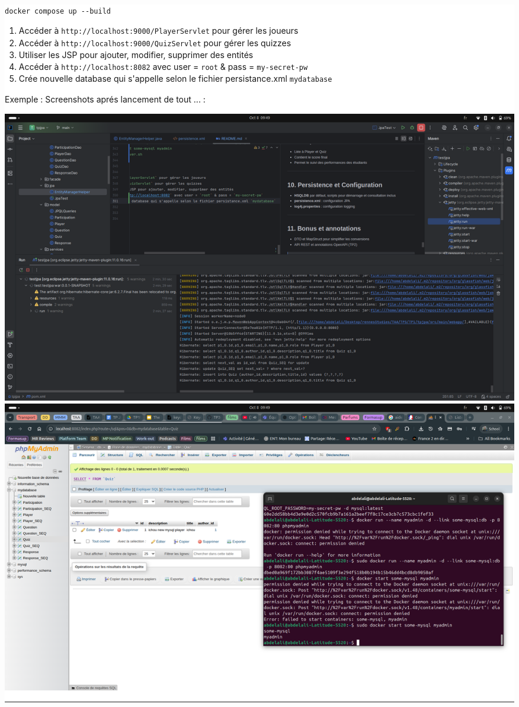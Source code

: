 ```
docker compose up --build
```

1. Accéder à `http://localhost:9000/PlayerServlet` pour gérer les joueurs
2. Accéder à `http://localhost:9000/QuizServlet` pour gérer les quizzes
3. Utiliser les JSP pour ajouter, modifier, supprimer des entités
4. Accéder à `http://localhost:8082` avec user = `root` & pass = `my-secret-pw`
5. Crée nouvelle database qui s'appelle selon le fichier persistance.xml `mydatabase`

Exemple : Screenshots aprés lancement de tout ... :

![Logo ISTIC](src/main/webapp/screen5.png)
![Logo ISTIC](src/main/webapp/screen6.png)

---
